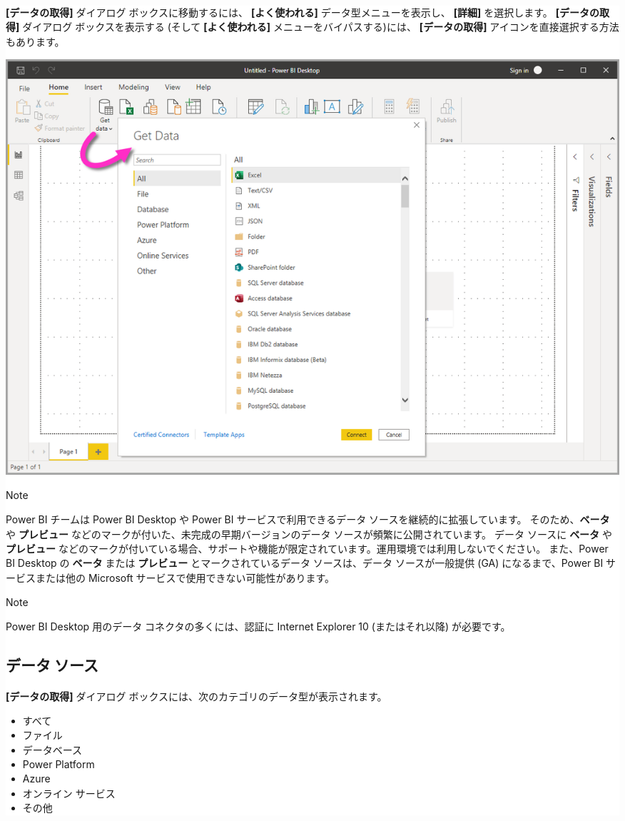**[データの取得]** ダイアログ ボックスに移動するには、 **[よく使われる]** データ型メニューを表示し、 **[詳細]** を選択します。 **[データの取得]** ダイアログ ボックスを表示する (そして **[よく使われる]** メニューをバイパスする)には、 **[データの取得]** アイコンを直接選択する方法もあります。

![[データの取得] ボタン、Power BI Desktop](media/desktop-data-sources/data-sources-02.png)

> [!NOTE]
> Power BI チームは Power BI Desktop や Power BI サービスで利用できるデータ ソースを継続的に拡張しています。 そのため、**ベータ** や **プレビュー** などのマークが付いた、未完成の早期バージョンのデータ ソースが頻繁に公開されています。 データ ソースに **ベータ** や **プレビュー** などのマークが付いている場合、サポートや機能が限定されています。運用環境では利用しないでください。 また、Power BI Desktop の **ベータ** または **プレビュー** とマークされているデータ ソースは、データ ソースが一般提供 (GA) になるまで、Power BI サービスまたは他の Microsoft サービスで使用できない可能性があります。

> [!NOTE]
> Power BI Desktop 用のデータ コネクタの多くには、認証に Internet Explorer 10 (またはそれ以降) が必要です。 


## <a name="data-sources"></a>データ ソース

**[データの取得]** ダイアログ ボックスには、次のカテゴリのデータ型が表示されます。

* すべて
* ファイル
* データベース
* Power Platform
* Azure
* オンライン サービス
* その他
